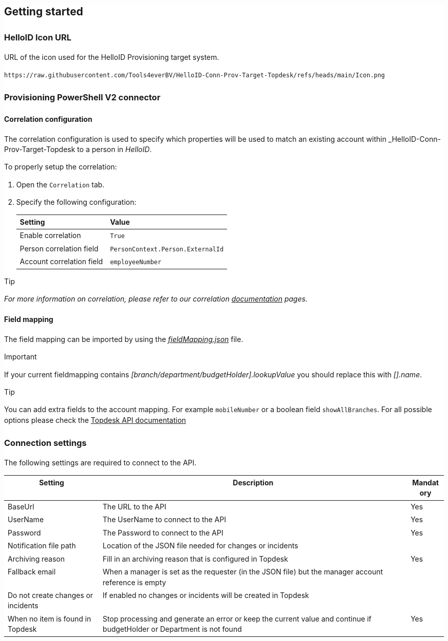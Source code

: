 ## Getting started

### HelloID Icon URL
URL of the icon used for the HelloID Provisioning target system.

```
https://raw.githubusercontent.com/Tools4everBV/HelloID-Conn-Prov-Target-Topdesk/refs/heads/main/Icon.png
```

### Provisioning PowerShell V2 connector

#### Correlation configuration

The correlation configuration is used to specify which properties will be used to match an existing account within _HelloID-Conn-Prov-Target-Topdesk to a person in _HelloID_.

To properly setup the correlation:

1. Open the `Correlation` tab.

2. Specify the following configuration:

    | Setting                   | Value                             |
    | ------------------------- | --------------------------------- |
    | Enable correlation        | `True`                            |
    | Person correlation field  | `PersonContext.Person.ExternalId` |
    | Account correlation field | `employeeNumber`                  |

> [!TIP]
> _For more information on correlation, please refer to our correlation [documentation](https://docs.helloid.com/en/provisioning/target-systems/powershell-v2-target-systems/correlation.html) pages_.

#### Field mapping

The field mapping can be imported by using the [_fieldMapping.json_](./fieldMapping.json) file.

> [!IMPORTANT]
> If your current fieldmapping contains _[branch/department/budgetHolder].lookupValue_ you should replace this with _[].name_.

> [!TIP]
> You can add extra fields to the account mapping. For example `mobileNumber` or a boolean field `showAllBranches`. For all possible options please check the [Topdesk API documentation](https://developers.topdesk.com/explorer/?page=supporting-files#/)

### Connection settings

The following settings are required to connect to the API.

| Setting                             | Description                                                                                                             | Mandatory |
| ----------------------------------- | ----------------------------------------------------------------------------------------------------------------------- | --------- |
| BaseUrl                             | The URL to the API                                                                                                      | Yes       |
| UserName                            | The UserName to connect to the API                                                                                      | Yes       |
| Password                            | The Password to connect to the API                                                                                      | Yes       |
| Notification file path              | Location of the JSON file needed for changes or incidents                                                               |           |
| Archiving reason                    | Fill in an archiving reason that is configured in Topdesk                                                               | Yes       |
| Fallback email                      | When a manager is set as the requester (in the JSON file) but the manager account reference is empty                    |           |
| Do not create changes or incidents  | If enabled no changes or incidents will be created in Topdesk                                                           |           |
| When no item is found in Topdesk    | Stop processing and generate an error or keep the current value and continue if budgetHolder or Department is not found | Yes       |